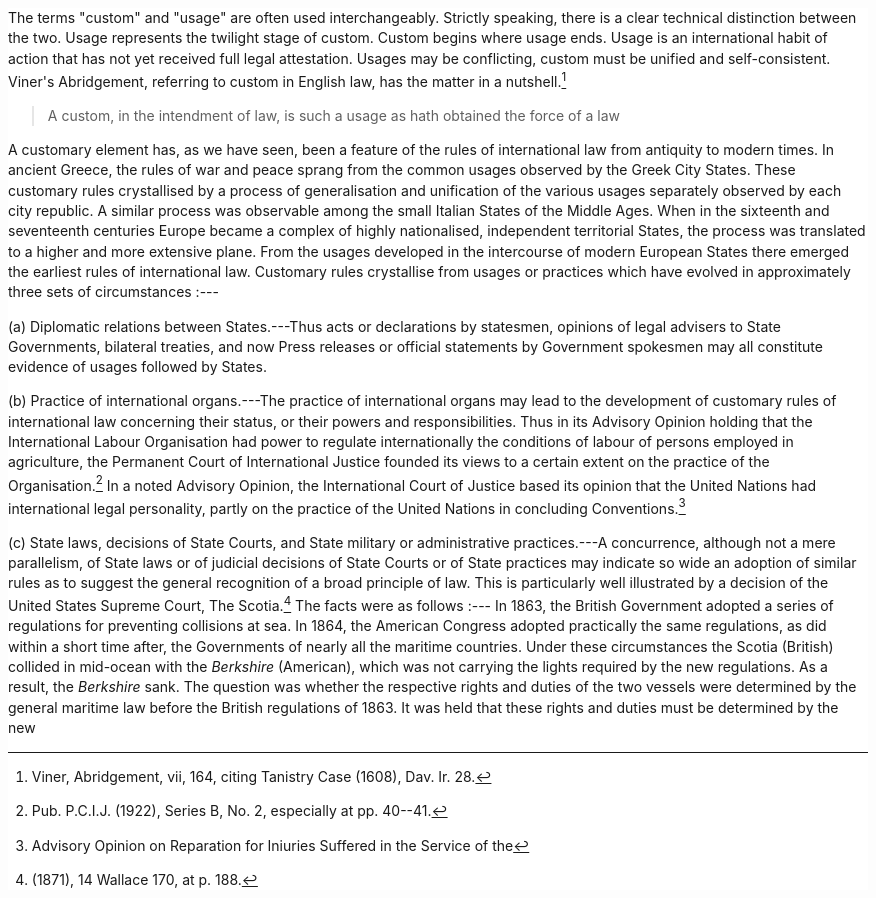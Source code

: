 The terms "custom" and "usage" are often used interchangeably.
Strictly speaking, there is a clear technical
distinction between the two. Usage represents the twilight
stage of custom. Custom begins where usage ends. Usage
is an international habit of action that has not yet received
full legal attestation. Usages may be conflicting, custom must
be unified and self-consistent. Viner's Abridgement, referring
to custom in English law, has the matter in a nutshell.[^38/1]

>A custom, in the intendment of law, is such a usage as
hath obtained the force of a law

A customary element has, as we have seen, been a feature of
the rules of international law from antiquity to modern times.
In ancient Greece, the rules of war and peace sprang from the
common usages observed by the Greek City States. These
customary rules crystallised by a process of generalisation and
unification of the various usages separately observed by each
city republic. A similar process was observable among the
small Italian States of the Middle Ages. When in the sixteenth
and seventeenth centuries Europe became a complex of highly
nationalised, independent territorial States, the process was
translated to a higher and more extensive plane. From the
usages developed in the intercourse of modern European
States there emerged the earliest rules of international law.
Customary rules crystallise from usages or practices which
have evolved in approximately three sets of circumstances :---

(a) Diplomatic relations between States.---Thus acts or
declarations by statesmen, opinions of legal advisers to State
Governments, bilateral treaties, and now Press releases or
official statements by Government spokesmen may all constitute
evidence of usages followed by States.

(b) Practice of international organs.---The practice of international
organs may lead to the development of customary
rules of international law concerning their status, or their
powers and responsibilities. Thus in its Advisory Opinion
holding that the International Labour Organisation had power
to regulate internationally the conditions of labour of persons
employed in agriculture, the Permanent Court of International
Justice founded its views to a certain extent on the practice of
the Organisation.[^39/1] In a noted Advisory Opinion, the International
Court of Justice based its opinion that the United
Nations had international legal personality, partly on the
practice of the United Nations in concluding Conventions.[^39/2]

(c) State laws, decisions of State Courts, and State military
or administrative practices.---A concurrence, although not a
mere parallelism, of State laws or of judicial decisions of State
Courts or of State practices may indicate so wide an adoption
of similar rules as to suggest the general recognition of a broad
principle of law. This is particularly well illustrated by a
decision of the United States Supreme Court, The Scotia.[^39/3]
The facts were as follows :--- In 1863, the British Government
adopted a series of regulations for preventing collisions at sea.
In 1864, the American Congress adopted practically the same
regulations, as did within a short time after, the Governments
of nearly all the maritime countries. Under these circumstances
the Scotia (British) collided in mid-ocean with the
_Berkshire_ (American), which was not carrying the lights
required by the new regulations. As a result, the _Berkshire_
sank. The question was whether the respective rights and
duties of the two vessels were determined by the general
maritime law before the British regulations of 1863. It was
held that these rights and duties must be determined by the new

[^60/1]: _See_ Lee v. Showmen's Guild of Great Britain, (1952] 2 Q.B. 329, at p. 342.
[^60/2]: For the various metaphors used, _see_ Newcastle Diocese Trustees v. Ebbeck
[^61/1]: As to its drafting history at the Vienna Conference, _see_ R. D. Kearney and
[^34/1]: The term "sources" has been placed in inverted commas in order to
[^34/2]: This provision is similar to the corresponding provision in Article 38 of the
[^35/1]: These are described as "international Conventions, whether general or
[^35/2]: In the Advisory Committee of Jurists which in 1920 drafted the corresponding
[^36/1]: Among the various interpretations given to the words "general principles
[^36/2]: Pub, P.C.I.J. (1928), Series A, No. 17, p. 29.
[^36/3]: Pub. P.C.I.J. (1924), Series A, No. 2, p. 28.
[^36/4]: Pub. P.C.I.J. (1937), Series A/B, Fasc. No. 70, pp. 76 _et seq._
[^36/5]: Pub. P.C.I.J. (1929), Series A, Nos. 20--21, pp. 38--9. Yet the International
[^37/1]: _See_ Advisory Opinion on the Status of South-West Africa, I.C.J. Reports,
[^37/2]: In the _South West Africa Cases, 2nd Phase_, I.C.J. Reports, 1966, 6 at
[^37/3]: For a discussion of the whole subject of "general principles", _see_ Bin
[^37/4]: Article 11 of the model Draft Articles on Arbitral Procedure drawn up by
[^37/5]: _Cf._ Guggenheim, Traité de Droit International Public, Vol I (2nd Edition,
[^38/1]: Viner, Abridgement, vii, 164, citing Tanistry Case (1608), Dav. Ir. 28.
[^39/1]: Pub. P.C.I.J. (1922), Series B, No. 2, especially at pp. 40--41.
[^39/2]: Advisory Opinion on Reparation for Iniuries Suffered in the Service of the
[^39/3]: (1871), 14 Wallace 170, at p. 188.
[^40/1]: _See_ Annual Digest of Public International Law Cases, 1927--8, No. 3.
[^40/2]: There are none the less certain instances of a single act creating a custom;
[^41/1]: Judge Negulesco of the Permanent Court of International Justice, Pub.
[^41/2]: The necessity for customary rules to have binding quality was stressed by
[^41/3]: _See_ pp. 20--21, _ante_. In this connection, it is relevant to consider the
[^41/4]: _See_ Kelsen, General Theory of Law and State (1961 Edition), p. 114.
[^41/5]: Pub. P.C.I.J. (1927), Series A, No. 10.
[^42/1]: (1905), 2 K.B. 391, at p. 407.
[^42/2]: _See_ Article 38 of the Statute.
[^42/3]: I.C.J. Reports (1960), 6.
[^43/1]: _See_ New Jersey v. Delaware (1934), 291 U.S. 361, at pp. 383--384.
[^43/2]: (1900), 175 U.S. 677.
[^43/3]: Pub. P.C.I.J. (1927), Series A, No. 10.
[^43/4]: These two cases should, however, be used with caution, as the customary
[^44/1]: _See_ Memorandum submitted by the Secretary-General of the United
[^44/2]: Among the Commission's recommendations was one that the General
[^45/1]: There is a fairly consistent trend in Soviet Russian theoretical writings
[^45/2]: In certain cases, a bilateral treaty may have a "law-making" effect;
[^45/3]: Hudson, International Legislation (1931), Vol. I, pp. xix _et seq._
[^46/1]: _Cf._ distinction made by Quintana, Tratado de Derecho Internacional,
[^48/1]: I.C.J. Reports, 1969, 3, at pp. 25--26.
[^48/2]: "_Bilateralisation_" of multilateral Conventions: There is also the case of
[^49/1]: _See_ Report on the work of the Commission's thirteenth session (1961),
[^49/2]: _See_ Hall, International Law (8th Edition, 1924), at pp. 837 _et seq._, for an
[^49/3]: I.C.J. Reports, 1969, 3, at p. 42.
[^50/1]: Phillimore, Commentaries upon International Law (2nd Edition, 1871),
[^51/1]: In the _South West Africa Cases, 2nd Phase_, I.C.J. Reports, 1966, 6, at
[^51/2]: _See_ I.C.J. Reports, 1951, 116, and below, pp. 216--217.
[^51/3]: _See below_, pp. 66--67.
[^52/1]: Thirty Hogsheads of Sugar, Bentzon v. Boyle (1815), 9 Cranch 191, at
[^52/2]: _See above_, p. 43.
[^52/3]: _See above_, p. 39.
[^54/1]: Moore, International Adjudications Ancient and Modern (1929--1936),
[^54/2]: The Sub-Committee on State responsibility of the Committee of Experts for
[^55/1]: _The Paquete Habana_ (1900), 175 U.S. 677, at p. 700.
[^55/2]: West Rand Central Gold Mining Co. v. R., [1905] 2 K.B. 391, at p. 407.
[^55/3]: _Cf._ Wheaton, International Law (Dana Edition, 1866), pp. 23--24.
[^56/1]: (1934), A.C 586, at pp. 588--9.
[^56/2]: _See also below_, pp. 285--288.
[^56/3]: _Cf._ also Professor G. I. Tunkin's, _Droit International Public: Problèmes
[^57/1]: _See below_ pp. 607--609.
[^57/2]: As to Resolutions of the United Nations General Assembly, _see_ Professor
[^57/3]: _See_ Hexner, "Interpretation by Public International Organisations of
[^58/1]: _See_, e.g. the opinion of the Committee of Jurists appointed in 1920 by the
[^58/2]: _See below_ pp. 586--587.
[^59/1]: _See_ generally on the subject, E. Suy and Others, The Concept of Jus Cogens
[^59/2]: It may be, of course, that the treaty as a whole must be treated as void,